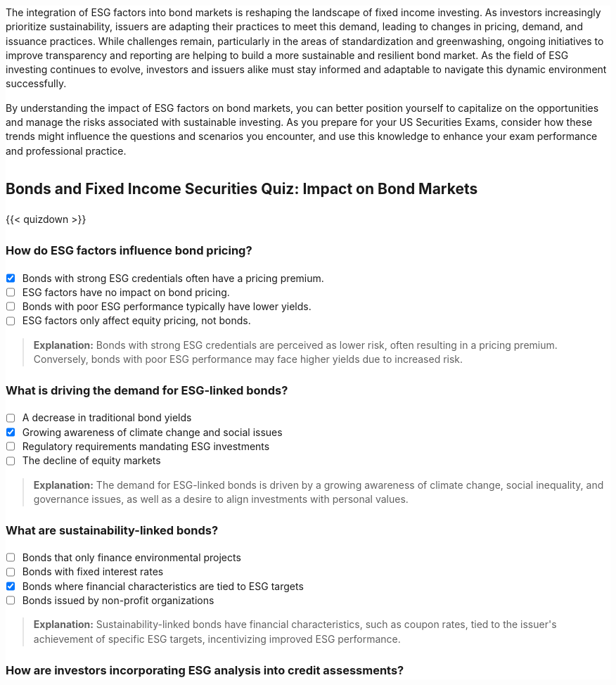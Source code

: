 The integration of ESG factors into bond markets is reshaping the landscape of fixed income investing. As investors increasingly prioritize sustainability, issuers are adapting their practices to meet this demand, leading to changes in pricing, demand, and issuance practices. While challenges remain, particularly in the areas of standardization and greenwashing, ongoing initiatives to improve transparency and reporting are helping to build a more sustainable and resilient bond market. As the field of ESG investing continues to evolve, investors and issuers alike must stay informed and adaptable to navigate this dynamic environment successfully.

By understanding the impact of ESG factors on bond markets, you can better position yourself to capitalize on the opportunities and manage the risks associated with sustainable investing. As you prepare for your US Securities Exams, consider how these trends might influence the questions and scenarios you encounter, and use this knowledge to enhance your exam performance and professional practice.

## Bonds and Fixed Income Securities Quiz: Impact on Bond Markets

{{< quizdown >}}

### How do ESG factors influence bond pricing?

- [x] Bonds with strong ESG credentials often have a pricing premium.
- [ ] ESG factors have no impact on bond pricing.
- [ ] Bonds with poor ESG performance typically have lower yields.
- [ ] ESG factors only affect equity pricing, not bonds.

> **Explanation:** Bonds with strong ESG credentials are perceived as lower risk, often resulting in a pricing premium. Conversely, bonds with poor ESG performance may face higher yields due to increased risk.

### What is driving the demand for ESG-linked bonds?

- [ ] A decrease in traditional bond yields
- [x] Growing awareness of climate change and social issues
- [ ] Regulatory requirements mandating ESG investments
- [ ] The decline of equity markets

> **Explanation:** The demand for ESG-linked bonds is driven by a growing awareness of climate change, social inequality, and governance issues, as well as a desire to align investments with personal values.

### What are sustainability-linked bonds?

- [ ] Bonds that only finance environmental projects
- [ ] Bonds with fixed interest rates
- [x] Bonds where financial characteristics are tied to ESG targets
- [ ] Bonds issued by non-profit organizations

> **Explanation:** Sustainability-linked bonds have financial characteristics, such as coupon rates, tied to the issuer's achievement of specific ESG targets, incentivizing improved ESG performance.

### How are investors incorporating ESG analysis into credit assessments?
